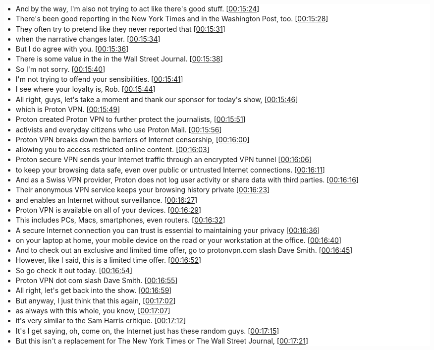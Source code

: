 *  And by the way, I'm also not trying to act like there's good stuff. [[00:15:24](https://www.youtube.com/watch?v=8G4RPO5sEfA&t=924.76s)]
*  There's been good reporting in the New York Times and in the Washington Post, too. [[00:15:28](https://www.youtube.com/watch?v=8G4RPO5sEfA&t=928.16s)]
*  They often try to pretend like they never reported that [[00:15:31](https://www.youtube.com/watch?v=8G4RPO5sEfA&t=931.8s)]
*  when the narrative changes later. [[00:15:34](https://www.youtube.com/watch?v=8G4RPO5sEfA&t=934.5999999999999s)]
*  But I do agree with you. [[00:15:36](https://www.youtube.com/watch?v=8G4RPO5sEfA&t=936.76s)]
*  There is some value in the in the Wall Street Journal. [[00:15:38](https://www.youtube.com/watch?v=8G4RPO5sEfA&t=938.2399999999999s)]
*  So I'm not sorry. [[00:15:40](https://www.youtube.com/watch?v=8G4RPO5sEfA&t=940.28s)]
*  I'm not trying to offend your sensibilities. [[00:15:41](https://www.youtube.com/watch?v=8G4RPO5sEfA&t=941.4s)]
*  I see where your loyalty is, Rob. [[00:15:44](https://www.youtube.com/watch?v=8G4RPO5sEfA&t=944.2399999999999s)]
*  All right, guys, let's take a moment and thank our sponsor for today's show, [[00:15:46](https://www.youtube.com/watch?v=8G4RPO5sEfA&t=946.3199999999999s)]
*  which is Proton VPN. [[00:15:49](https://www.youtube.com/watch?v=8G4RPO5sEfA&t=949.48s)]
*  Proton created Proton VPN to further protect the journalists, [[00:15:51](https://www.youtube.com/watch?v=8G4RPO5sEfA&t=951.84s)]
*  activists and everyday citizens who use Proton Mail. [[00:15:56](https://www.youtube.com/watch?v=8G4RPO5sEfA&t=956.36s)]
*  Proton VPN breaks down the barriers of Internet censorship, [[00:16:00](https://www.youtube.com/watch?v=8G4RPO5sEfA&t=960.2s)]
*  allowing you to access restricted online content. [[00:16:03](https://www.youtube.com/watch?v=8G4RPO5sEfA&t=963.32s)]
*  Proton secure VPN sends your Internet traffic through an encrypted VPN tunnel [[00:16:06](https://www.youtube.com/watch?v=8G4RPO5sEfA&t=966.6800000000001s)]
*  to keep your browsing data safe, even over public or untrusted Internet connections. [[00:16:11](https://www.youtube.com/watch?v=8G4RPO5sEfA&t=971.9200000000001s)]
*  And as a Swiss VPN provider, Proton does not log user activity or share data with third parties. [[00:16:16](https://www.youtube.com/watch?v=8G4RPO5sEfA&t=976.88s)]
*  Their anonymous VPN service keeps your browsing history private [[00:16:23](https://www.youtube.com/watch?v=8G4RPO5sEfA&t=983.1999999999999s)]
*  and enables an Internet without surveillance. [[00:16:27](https://www.youtube.com/watch?v=8G4RPO5sEfA&t=987.0799999999999s)]
*  Proton VPN is available on all of your devices. [[00:16:29](https://www.youtube.com/watch?v=8G4RPO5sEfA&t=989.64s)]
*  This includes PCs, Macs, smartphones, even routers. [[00:16:32](https://www.youtube.com/watch?v=8G4RPO5sEfA&t=992.4399999999999s)]
*  A secure Internet connection you can trust is essential to maintaining your privacy [[00:16:36](https://www.youtube.com/watch?v=8G4RPO5sEfA&t=996.1999999999999s)]
*  on your laptop at home, your mobile device on the road or your workstation at the office. [[00:16:40](https://www.youtube.com/watch?v=8G4RPO5sEfA&t=1000.5999999999999s)]
*  And to check out an exclusive and limited time offer, go to protonvpn.com slash Dave Smith. [[00:16:45](https://www.youtube.com/watch?v=8G4RPO5sEfA&t=1005.48s)]
*  However, like I said, this is a limited time offer. [[00:16:52](https://www.youtube.com/watch?v=8G4RPO5sEfA&t=1012.04s)]
*  So go check it out today. [[00:16:54](https://www.youtube.com/watch?v=8G4RPO5sEfA&t=1014.32s)]
*  Proton VPN dot com slash Dave Smith. [[00:16:55](https://www.youtube.com/watch?v=8G4RPO5sEfA&t=1015.76s)]
*  All right, let's get back into the show. [[00:16:59](https://www.youtube.com/watch?v=8G4RPO5sEfA&t=1019.72s)]
*  But anyway, I just think that this again, [[00:17:02](https://www.youtube.com/watch?v=8G4RPO5sEfA&t=1022.52s)]
*  as always with this whole, you know, [[00:17:07](https://www.youtube.com/watch?v=8G4RPO5sEfA&t=1027.8s)]
*  it's very similar to the Sam Harris critique. [[00:17:12](https://www.youtube.com/watch?v=8G4RPO5sEfA&t=1032.16s)]
*  It's I get saying, oh, come on, the Internet just has these random guys. [[00:17:15](https://www.youtube.com/watch?v=8G4RPO5sEfA&t=1035.88s)]
*  But this isn't a replacement for The New York Times or The Wall Street Journal, [[00:17:21](https://www.youtube.com/watch?v=8G4RPO5sEfA&t=1041.1200000000001s)]